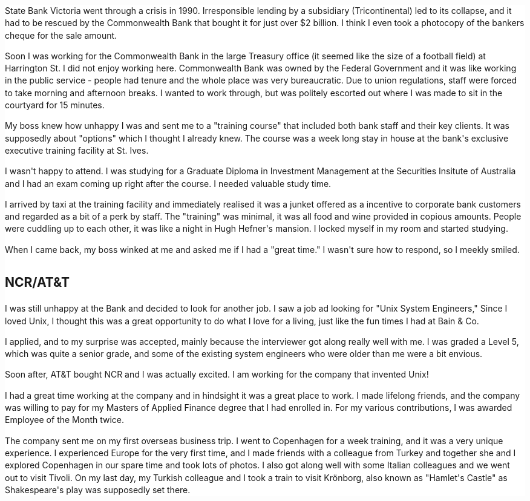 State Bank Victoria went through a crisis in 1990. Irresponsible lending by
a subsidiary (Tricontinental) led to its collapse, and it had to be rescued
by the Commonwealth Bank that bought it for just over $2 billion. I think I
even took a photocopy of the bankers cheque for the sale amount.

Soon I was working for the Commonwealth Bank in the large Treasury office
(it seemed like the size of a football field) at Harrington St. I did not
enjoy working here. Commonwealth Bank was owned by the Federal Government and
it was like working in the public service - people had tenure and the whole
place was very bureaucratic. Due to union regulations, staff were forced to
take morning and afternoon breaks. I wanted to work through, but was politely
escorted out where I was made to sit in the courtyard for 15 minutes.

My boss knew how unhappy I was and sent me to a "training course" that included
both bank staff and their key clients. It was supposedly about "options" which
I thought I already knew. The course was a week long stay in house at the
bank's exclusive executive training facility at St. Ives.

I wasn't happy to attend. I was studying for a Graduate Diploma in
Investment Management at the Securities Insitute of Australia and I had an
exam coming up right after the course. I needed valuable study time.

I arrived by taxi at the training facility and immediately realised it was a
junket offered as a incentive to corporate bank customers and regarded as a
bit of a perk by staff. The "training" was minimal, it was all food and wine
provided in copious amounts. People were cuddling up to each other, it was
like a night in Hugh Hefner's mansion. I locked myself in my room and started
studying.

When I came back, my boss winked at me and asked me if I had a "great time." I
wasn't sure how to respond, so I meekly smiled.

## NCR/AT&T

I was still unhappy at the Bank and decided to look for another job. I saw
a job ad looking for "Unix System Engineers," Since I loved Unix, I thought
this was a great opportunity to do what I love for a living, just like the
fun times I had at Bain & Co.

I applied, and to my surprise was accepted, mainly because the interviewer
got along really well with me. I was graded a Level 5, which was quite a
senior grade, and some of the existing system engineers who were older than
me were a bit envious.

Soon after, AT&T bought NCR and I was actually excited. I am working for the
company that invented Unix!

I had a great time working at the company and in hindsight it was a great
place to work. I made lifelong friends, and the company was willing to pay
for my Masters of Applied Finance degree that I had enrolled in. For my
various contributions, I was awarded Employee of the Month twice.

The company sent me on my first overseas business trip. I went to Copenhagen
for a week training, and it was a very unique experience. I experienced Europe
for the very first time, and I made friends with a colleague from Turkey and
together she and I explored Copenhagen in our spare time and took lots of
photos. I also got along well with some Italian colleagues and we went out
to visit Tivoli. On my last day, my Turkish colleague and I took a train to
visit Krönborg, also known as "Hamlet's Castle" as Shakespeare's play was
supposedly set there.
